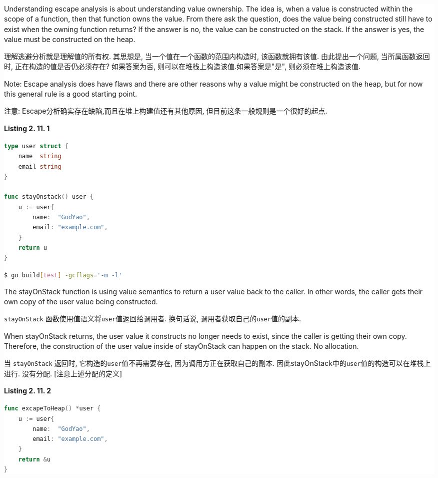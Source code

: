 Understanding escape analysis is about understanding value ownership. The idea is, when a value is constructed within the scope of a function, then that function owns the value. From there ask the question, does the value being constructed still have to exist when the owning function returns? If the answer is no, the value can be constructed on the stack. If the answer is yes, the value must be constructed on the heap.

理解逃避分析就是理解值的所有权. 其思想是, 当一个值在一个函数的范围内构造时, 该函数就拥有该值. 由此提出一个问题, 当所属函数返回时, 正在构造的值是否仍必须存在? 如果答案为否, 则可以在堆栈上构造该值.如果答案是"是", 则必须在堆上构造该值. 

Note: Escape analysis does have flaws and there are other reasons why a value might be constructed on the heap, but for now this general rule is a good starting point.

注意: Escape分析确实存在缺陷,而且在堆上构建值还有其他原因, 但目前这条一般规则是一个很好的起点.

**Listing 2. 11. 1**

~~~go
type user struct {
	name  string
	email string
}

func stayOnstack() user {
	u := user{
		name:  "GodYao",
		email: "example.com",
	}
	return u
}
~~~

~~~bash
$ go build[test] -gcflags='-m -l'
~~~

The stayOnStack function is using value semantics to return a user value back to the caller. In other words, the caller gets their own copy of the user value being constructed.

`stayOnStack` 函数使用值语义将`user`值返回给调用者. 换句话说, 调用者获取自己的`user`值的副本. 

When stayOnStack returns, the user value it constructs no longer needs to exist, since the caller is getting their own copy. Therefore, the construction of the user value inside of stayOnStack can happen on the stack. No allocation. 

当 `stayOnStack` 返回时, 它构造的`user`值不再需要存在, 因为调用方正在获取自己的副本. 因此stayOnStack中的`user`值的构造可以在堆栈上进行. 没有分配. [注意上述分配的定义]

**Listing 2. 11. 2**

~~~go
func excapeToHeap() *user {
	u := user{
		name:  "GodYao",
		email: "example.com",
	}
	return &u
}
~~~
